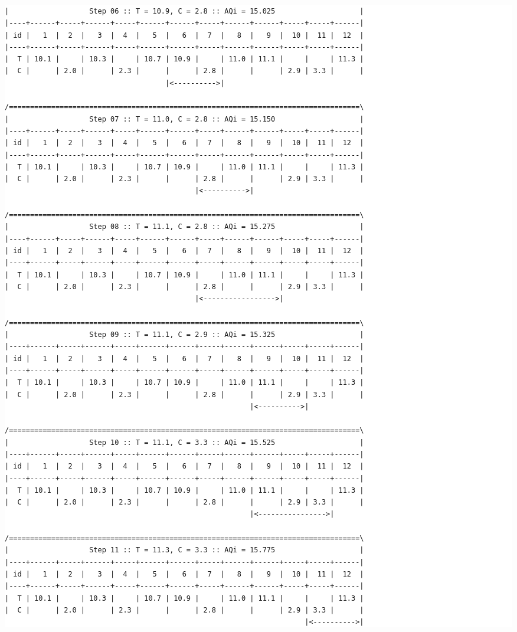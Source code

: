 ```
|                   Step 06 :: T = 10.9, C = 2.8 :: AQi = 15.025                    |
|----+------+-----+------+-----+------+------+-----+------+------+-----+-----+------|
| id |   1  |  2  |   3  |  4  |   5  |   6  |  7  |   8  |   9  |  10 |  11 |  12  |
|----+------+-----+------+-----+------+------+-----+------+------+-----+-----+------|
|  T | 10.1 |     | 10.3 |     | 10.7 | 10.9 |     | 11.0 | 11.1 |     |     | 11.3 |
|  C |      | 2.0 |      | 2.3 |      |      | 2.8 |      |      | 2.9 | 3.3 |      |
                                      |<---------->|

/===================================================================================\
|                   Step 07 :: T = 11.0, C = 2.8 :: AQi = 15.150                    |
|----+------+-----+------+-----+------+------+-----+------+------+-----+-----+------|
| id |   1  |  2  |   3  |  4  |   5  |   6  |  7  |   8  |   9  |  10 |  11 |  12  |
|----+------+-----+------+-----+------+------+-----+------+------+-----+-----+------|
|  T | 10.1 |     | 10.3 |     | 10.7 | 10.9 |     | 11.0 | 11.1 |     |     | 11.3 |
|  C |      | 2.0 |      | 2.3 |      |      | 2.8 |      |      | 2.9 | 3.3 |      |
                                             |<---------->|

/===================================================================================\
|                   Step 08 :: T = 11.1, C = 2.8 :: AQi = 15.275                    |
|----+------+-----+------+-----+------+------+-----+------+------+-----+-----+------|
| id |   1  |  2  |   3  |  4  |   5  |   6  |  7  |   8  |   9  |  10 |  11 |  12  |
|----+------+-----+------+-----+------+------+-----+------+------+-----+-----+------|
|  T | 10.1 |     | 10.3 |     | 10.7 | 10.9 |     | 11.0 | 11.1 |     |     | 11.3 |
|  C |      | 2.0 |      | 2.3 |      |      | 2.8 |      |      | 2.9 | 3.3 |      |
                                             |<----------------->|

/===================================================================================\
|                   Step 09 :: T = 11.1, C = 2.9 :: AQi = 15.325                    |
|----+------+-----+------+-----+------+------+-----+------+------+-----+-----+------|
| id |   1  |  2  |   3  |  4  |   5  |   6  |  7  |   8  |   9  |  10 |  11 |  12  |
|----+------+-----+------+-----+------+------+-----+------+------+-----+-----+------|
|  T | 10.1 |     | 10.3 |     | 10.7 | 10.9 |     | 11.0 | 11.1 |     |     | 11.3 |
|  C |      | 2.0 |      | 2.3 |      |      | 2.8 |      |      | 2.9 | 3.3 |      |
                                                          |<---------->|

/===================================================================================\
|                   Step 10 :: T = 11.1, C = 3.3 :: AQi = 15.525                    |
|----+------+-----+------+-----+------+------+-----+------+------+-----+-----+------|
| id |   1  |  2  |   3  |  4  |   5  |   6  |  7  |   8  |   9  |  10 |  11 |  12  |
|----+------+-----+------+-----+------+------+-----+------+------+-----+-----+------|
|  T | 10.1 |     | 10.3 |     | 10.7 | 10.9 |     | 11.0 | 11.1 |     |     | 11.3 |
|  C |      | 2.0 |      | 2.3 |      |      | 2.8 |      |      | 2.9 | 3.3 |      |
                                                          |<---------------->|

/===================================================================================\
|                   Step 11 :: T = 11.3, C = 3.3 :: AQi = 15.775                    |
|----+------+-----+------+-----+------+------+-----+------+------+-----+-----+------|
| id |   1  |  2  |   3  |  4  |   5  |   6  |  7  |   8  |   9  |  10 |  11 |  12  |
|----+------+-----+------+-----+------+------+-----+------+------+-----+-----+------|
|  T | 10.1 |     | 10.3 |     | 10.7 | 10.9 |     | 11.0 | 11.1 |     |     | 11.3 |
|  C |      | 2.0 |      | 2.3 |      |      | 2.8 |      |      | 2.9 | 3.3 |      |
                                                                       |<---------->|
```
